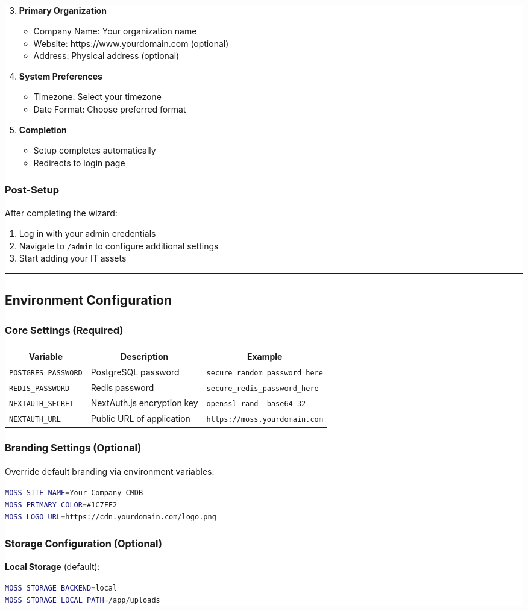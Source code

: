 3. **Primary Organization**
   - Company Name: Your organization name
   - Website: https://www.yourdomain.com (optional)
   - Address: Physical address (optional)

4. **System Preferences**
   - Timezone: Select your timezone
   - Date Format: Choose preferred format

5. **Completion**
   - Setup completes automatically
   - Redirects to login page

### Post-Setup

After completing the wizard:
1. Log in with your admin credentials
2. Navigate to `/admin` to configure additional settings
3. Start adding your IT assets

---

## Environment Configuration

### Core Settings (Required)

| Variable | Description | Example |
|----------|-------------|---------|
| `POSTGRES_PASSWORD` | PostgreSQL password | `secure_random_password_here` |
| `REDIS_PASSWORD` | Redis password | `secure_redis_password_here` |
| `NEXTAUTH_SECRET` | NextAuth.js encryption key | `openssl rand -base64 32` |
| `NEXTAUTH_URL` | Public URL of application | `https://moss.yourdomain.com` |

### Branding Settings (Optional)

Override default branding via environment variables:

```bash
MOSS_SITE_NAME=Your Company CMDB
MOSS_PRIMARY_COLOR=#1C7FF2
MOSS_LOGO_URL=https://cdn.yourdomain.com/logo.png
```

### Storage Configuration (Optional)

**Local Storage** (default):
```bash
MOSS_STORAGE_BACKEND=local
MOSS_STORAGE_LOCAL_PATH=/app/uploads
```
